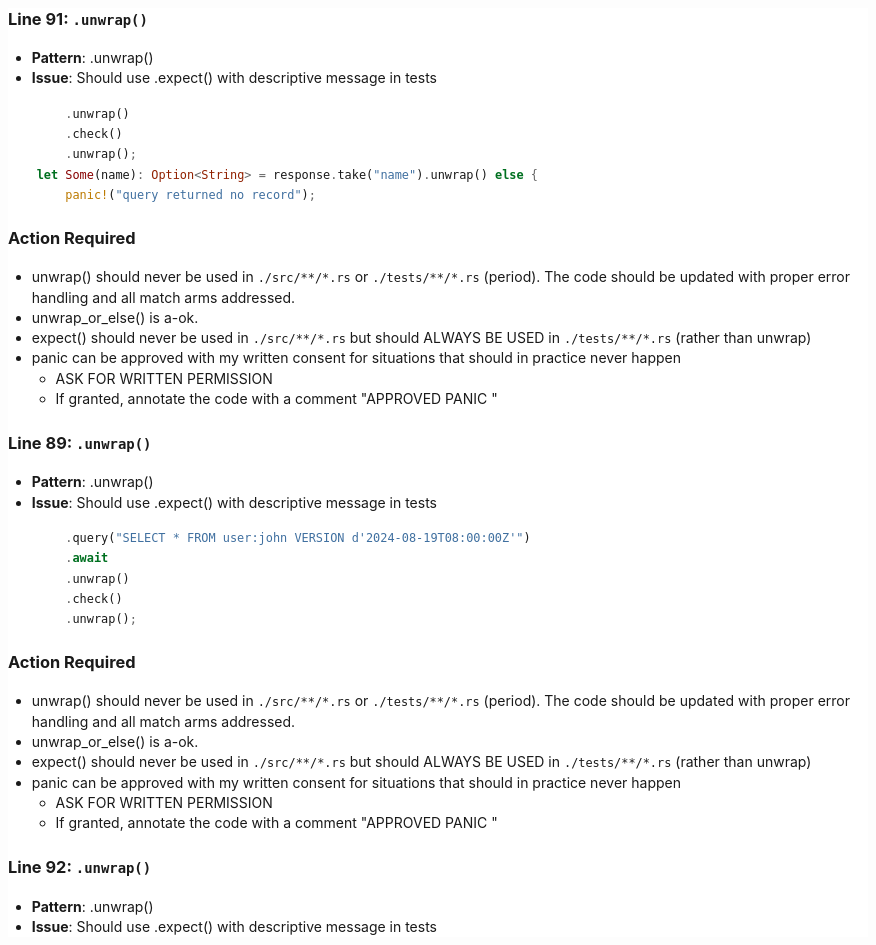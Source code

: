 
### Line 91: `.unwrap()`

- **Pattern**: .unwrap()
- **Issue**: Should use .expect() with descriptive message in tests

```rust
		.unwrap()
		.check()
		.unwrap();
	let Some(name): Option<String> = response.take("name").unwrap() else {
		panic!("query returned no record");
```

### Action Required

- unwrap() should never be used in `./src/**/*.rs` or `./tests/**/*.rs` (period). The code should be updated with proper error handling and all match arms addressed.
- unwrap_or_else() is a-ok. 
- expect() should never be used in `./src/**/*.rs` but should ALWAYS BE USED in `./tests/**/*.rs` (rather than unwrap)
- panic can be approved with my written consent for situations that should in practice never happen  
  - ASK FOR WRITTEN PERMISSION
  - If granted, annotate the code with a comment "APPROVED PANIC "


### Line 89: `.unwrap()`

- **Pattern**: .unwrap()
- **Issue**: Should use .expect() with descriptive message in tests

```rust
		.query("SELECT * FROM user:john VERSION d'2024-08-19T08:00:00Z'")
		.await
		.unwrap()
		.check()
		.unwrap();
```

### Action Required

- unwrap() should never be used in `./src/**/*.rs` or `./tests/**/*.rs` (period). The code should be updated with proper error handling and all match arms addressed.
- unwrap_or_else() is a-ok. 
- expect() should never be used in `./src/**/*.rs` but should ALWAYS BE USED in `./tests/**/*.rs` (rather than unwrap)
- panic can be approved with my written consent for situations that should in practice never happen  
  - ASK FOR WRITTEN PERMISSION
  - If granted, annotate the code with a comment "APPROVED PANIC "


### Line 92: `.unwrap()`

- **Pattern**: .unwrap()
- **Issue**: Should use .expect() with descriptive message in tests
